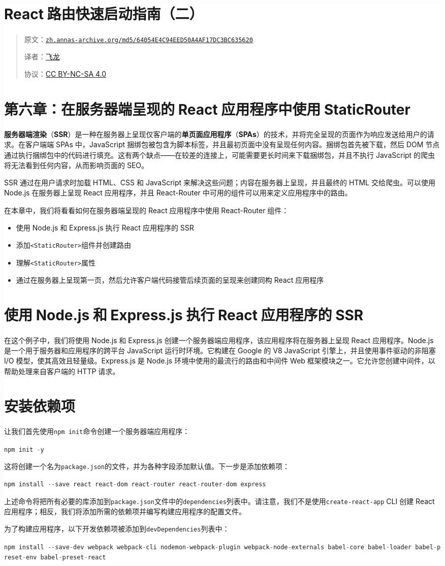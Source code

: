 # React 路由快速启动指南（二）

> 原文：[`zh.annas-archive.org/md5/64054E4C94EED50A4AF17DC3BC635620`](https://zh.annas-archive.org/md5/64054E4C94EED50A4AF17DC3BC635620)
> 
> 译者：[飞龙](https://github.com/wizardforcel)
> 
> 协议：[CC BY-NC-SA 4.0](http://creativecommons.org/licenses/by-nc-sa/4.0/)

# 第六章：在服务器端呈现的 React 应用程序中使用 StaticRouter

**服务器端渲染**（**SSR**）是一种在服务器上呈现仅客户端的**单页面应用程序**（**SPAs**）的技术，并将完全呈现的页面作为响应发送给用户的请求。在客户端端 SPAs 中，JavaScript 捆绑包被包含为脚本标签，并且最初页面中没有呈现任何内容。捆绑包首先被下载，然后 DOM 节点通过执行捆绑包中的代码进行填充。这有两个缺点——在较差的连接上，可能需要更长时间来下载捆绑包，并且不执行 JavaScript 的爬虫将无法看到任何内容，从而影响页面的 SEO。

SSR 通过在用户请求时加载 HTML、CSS 和 JavaScript 来解决这些问题；内容在服务器上呈现，并且最终的 HTML 交给爬虫。可以使用 Node.js 在服务器上呈现 React 应用程序，并且 React-Router 中可用的组件可以用来定义应用程序中的路由。

在本章中，我们将看看如何在服务器端呈现的 React 应用程序中使用 React-Router 组件：

+   使用 Node.js 和 Express.js 执行 React 应用程序的 SSR

+   添加`<StaticRouter>`组件并创建路由

+   理解`<StaticRouter>`属性

+   通过在服务器上呈现第一页，然后允许客户端代码接管后续页面的呈现来创建同构 React 应用程序

# 使用 Node.js 和 Express.js 执行 React 应用程序的 SSR

在这个例子中，我们将使用 Node.js 和 Express.js 创建一个服务器端应用程序，该应用程序将在服务器上呈现 React 应用程序。Node.js 是一个用于服务器和应用程序的跨平台 JavaScript 运行时环境。它构建在 Google 的 V8 JavaScript 引擎上，并且使用事件驱动的非阻塞 I/O 模型，使其高效且轻量级。Express.js 是 Node.js 环境中使用的最流行的路由和中间件 Web 框架模块之一。它允许您创建中间件，以帮助处理来自客户端的 HTTP 请求。

# 安装依赖项

让我们首先使用`npm init`命令创建一个服务器端应用程序：

```jsx
npm init -y
```

这将创建一个名为`package.json`的文件，并为各种字段添加默认值。下一步是添加依赖项：

```jsx
npm install --save react react-dom react-router react-router-dom express
```

上述命令将把所有必要的库添加到`package.json`文件中的`dependencies`列表中。请注意，我们不是使用`create-react-app` CLI 创建 React 应用程序；相反，我们将添加所需的依赖项并编写构建应用程序的配置文件。

为了构建应用程序，以下开发依赖项被添加到`devDependencies`列表中：

```jsx
npm install --save-dev webpack webpack-cli nodemon-webpack-plugin webpack-node-externals babel-core babel-loader babel-preset-env babel-preset-react 
```
